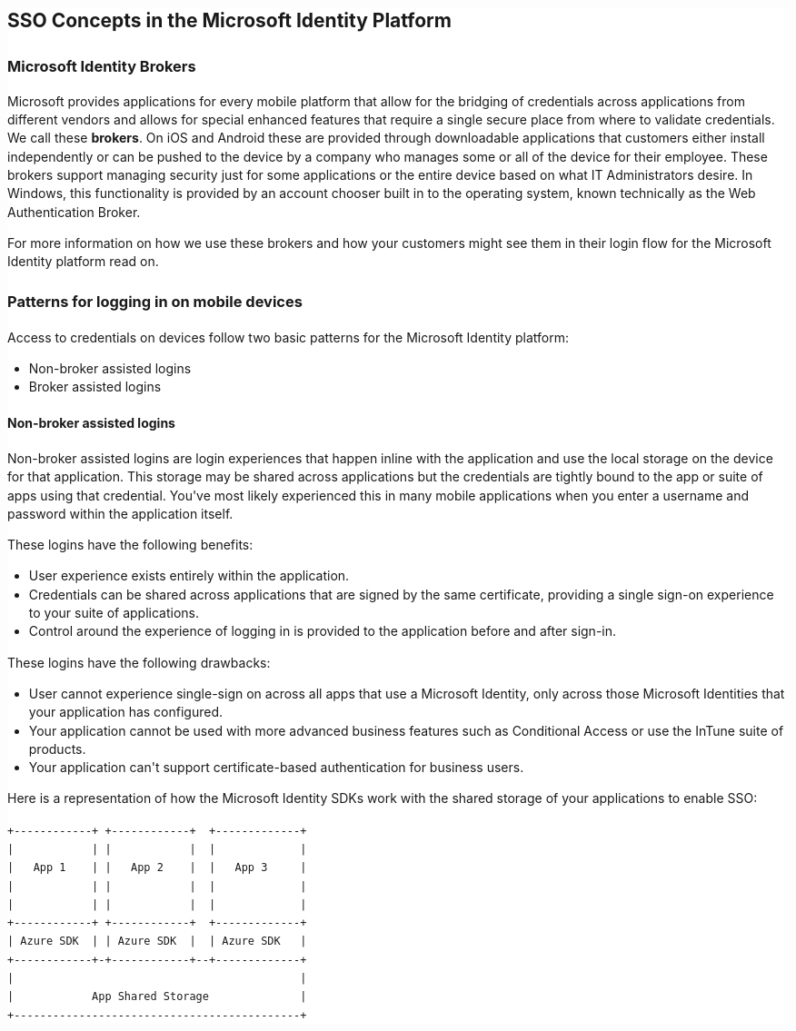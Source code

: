 ## SSO Concepts in the Microsoft Identity Platform
### Microsoft Identity Brokers
Microsoft provides applications for every mobile platform that allow for the bridging of credentials across applications from different vendors and allows for special enhanced features that require a single secure place from where to validate credentials. We call these **brokers**. On iOS and Android these are provided through downloadable applications that customers either install independently or can be pushed to the device by a company who manages some or all of the device for their employee. These brokers support managing security just for some applications or the entire device based on what IT Administrators desire. In Windows, this functionality is provided by an account chooser built in to the operating system, known technically as the Web Authentication Broker.

For more information on how we use these brokers and how your customers might see them in their login flow for the Microsoft Identity platform read on.

### Patterns for logging in on mobile devices
Access to credentials on devices follow two basic patterns for the Microsoft Identity platform:

* Non-broker assisted logins
* Broker assisted logins

#### Non-broker assisted logins
Non-broker assisted logins are login experiences that happen inline with the application and use the local storage on the device for that application. This storage may be shared across applications but the credentials are tightly bound to the app or suite of apps using that credential. You've most likely experienced this in many mobile applications when you enter a username and password within the application itself.

These logins have the following benefits:

* User experience exists entirely within the application.
* Credentials can be shared across applications that are signed by the same certificate, providing a single sign-on experience to your suite of applications.
* Control around the experience of logging in is provided to the application before and after sign-in.

These logins have the following drawbacks:

* User cannot experience single-sign on across all apps that use a Microsoft Identity, only across those Microsoft Identities that your application has configured.
* Your application cannot be used with more advanced business features such as Conditional Access or use the InTune suite of products.
* Your application can't support certificate-based authentication for business users.

Here is a representation of how the Microsoft Identity SDKs work with the shared storage of your applications to enable SSO:

```
+------------+ +------------+  +-------------+
|            | |            |  |             |
|   App 1    | |   App 2    |  |   App 3     |
|            | |            |  |             |
|            | |            |  |             |
+------------+ +------------+  +-------------+
| Azure SDK  | | Azure SDK  |  | Azure SDK   |
+------------+-+------------+--+-------------+
|                                            |
|            App Shared Storage              |
+--------------------------------------------+
```
